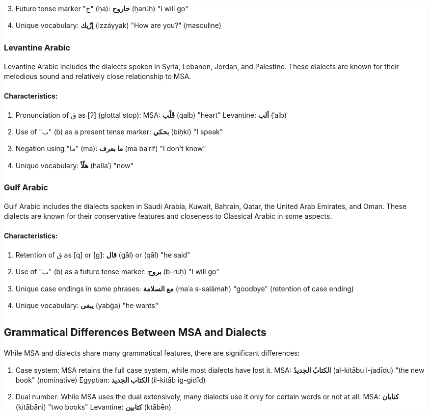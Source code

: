 3. Future tense marker "ح" (ḥa):
   **حاروح** (ḥarūḥ) "I will go"

4. Unique vocabulary:
   **إزّيك** (izzáyyak) "How are you?" (masculine)

### Levantine Arabic

Levantine Arabic includes the dialects spoken in Syria, Lebanon, Jordan, and Palestine. These dialects are known for their melodious sound and relatively close relationship to MSA.

#### Characteristics:

1. Pronunciation of ق as [ʔ] (glottal stop):
   MSA: **قَلْب** (qalb) "heart"
   Levantine: **ألب** (ʾalb)

2. Use of "ب" (b) as a present tense marker:
   **بحكي** (bíḥki) "I speak"

3. Negation using "ما" (ma):
   **ما بعرف** (ma baʿrif) "I don't know"

4. Unique vocabulary:
   **هلّأ** (hallaʾ) "now"

### Gulf Arabic

Gulf Arabic includes the dialects spoken in Saudi Arabia, Kuwait, Bahrain, Qatar, the United Arab Emirates, and Oman. These dialects are known for their conservative features and closeness to Classical Arabic in some aspects.

#### Characteristics:

1. Retention of ق as [q] or [g]:
   **قال** (gāl) or (qāl) "he said"

2. Use of "ب" (b) as a future tense marker:
   **بروح** (b-rūḥ) "I will go"

3. Unique case endings in some phrases:
   **مع السلامة** (maʿa s-salāmah) "goodbye" (retention of case ending)

4. Unique vocabulary:
   **يبغى** (yabġa) "he wants"

## Grammatical Differences Between MSA and Dialects

While MSA and dialects share many grammatical features, there are significant differences:

1. Case system: MSA retains the full case system, while most dialects have lost it.
   MSA: **الكتابُ الجديدُ** (al-kitābu l-jadīdu) "the new book" (nominative)
   Egyptian: **الكتاب الجديد** (il-kitāb ig-gidīd)

2. Dual number: While MSA uses the dual extensively, many dialects use it only for certain words or not at all.
   MSA: **كتابان** (kitābāni) "two books"
   Levantine: **كتابين** (ktābēn)
